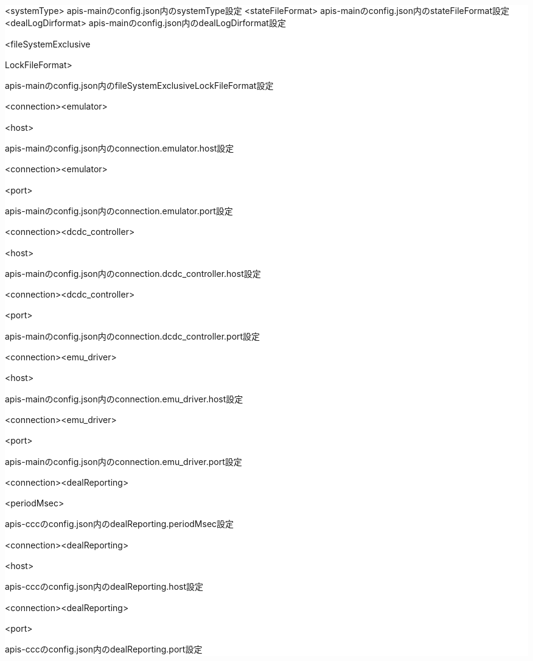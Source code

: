 </tr>
<tr class="odd">
<td>&lt;systemType&gt;</td>
<td>apis-mainのconfig.json内のsystemType設定</td>
</tr>
<tr class="even">
<td>&lt;stateFileFormat&gt;</td>
<td>apis-mainのconfig.json内のstateFileFormat設定</td>
</tr>
<tr class="odd">
<td>&lt;dealLogDirformat&gt;</td>
<td>apis-mainのconfig.json内のdealLogDirformat設定</td>
</tr>
<tr class="even">
<td><p>&lt;fileSystemExclusive</p>
<p>LockFileFormat&gt;</p></td>
<td>apis-mainのconfig.json内のfileSystemExclusiveLockFileFormat設定</td>
</tr>
<tr class="odd">
<td><p>&lt;connection&gt;&lt;emulator&gt;</p>
<p>&lt;host&gt;</p></td>
<td>apis-mainのconfig.json内のconnection.emulator.host設定</td>
</tr>
<tr class="even">
<td><p>&lt;connection&gt;&lt;emulator&gt;</p>
<p>&lt;port&gt;</p></td>
<td>apis-mainのconfig.json内のconnection.emulator.port設定</td>
</tr>
<tr class="odd">
<td><p>&lt;connection&gt;&lt;dcdc_controller&gt;</p>
<p>&lt;host&gt;</p></td>
<td>apis-mainのconfig.json内のconnection.dcdc_controller.host設定</td>
</tr>
<tr class="even">
<td><p>&lt;connection&gt;&lt;dcdc_controller&gt;</p>
<p>&lt;port&gt;</p></td>
<td>apis-mainのconfig.json内のconnection.dcdc_controller.port設定</td>
</tr>
<tr class="odd">
<td><p>&lt;connection&gt;&lt;emu_driver&gt;</p>
<p>&lt;host&gt;</p></td>
<td>apis-mainのconfig.json内のconnection.emu_driver.host設定</td>
</tr>
<tr class="even">
<td><p>&lt;connection&gt;&lt;emu_driver&gt;</p>
<p>&lt;port&gt;</p></td>
<td>apis-mainのconfig.json内のconnection.emu_driver.port設定</td>
</tr>
<tr class="odd">
<td><p>&lt;connection&gt;&lt;dealReporting&gt;</p>
<p>&lt;periodMsec&gt;</p></td>
<td>apis-cccのconfig.json内のdealReporting.periodMsec設定</td>
</tr>
<tr class="even">
<td><p>&lt;connection&gt;&lt;dealReporting&gt;</p>
<p>&lt;host&gt;</p></td>
<td>apis-cccのconfig.json内のdealReporting.host設定</td>
</tr>
<tr class="odd">
<td><p>&lt;connection&gt;&lt;dealReporting&gt;</p>
<p>&lt;port&gt;</p></td>
<td>apis-cccのconfig.json内のdealReporting.port設定</td>
</tr>
<tr class="even">